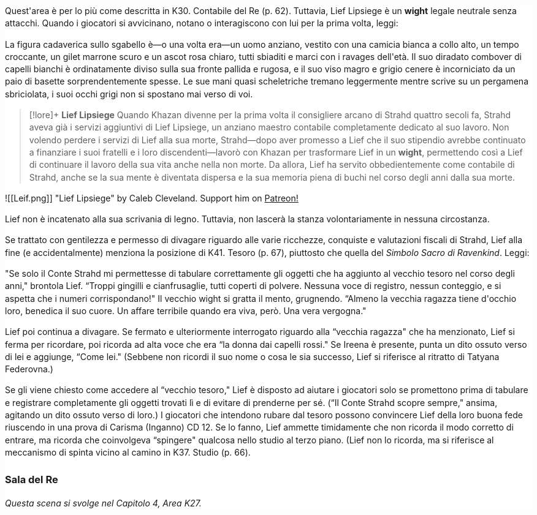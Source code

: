 Quest'area è per lo più come descritta in <span class="citation">K30. Contabile del Re (p. 62)</span>. Tuttavia, Lief Lipsiege è un **wight** legale neutrale senza attacchi. Quando i giocatori si avvicinano, notano o interagiscono con lui per la prima volta, leggi:

<div class="description">
<p>La figura cadaverica sullo sgabello è—o una volta era—un uomo anziano, vestito con una camicia bianca a collo alto, un tempo croccante, un gilet marrone scuro e un ascot rosa chiaro, tutti sbiaditi e marci con i ravages dell'età. Il suo diradato combover di capelli bianchi è ordinatamente diviso sulla sua fronte pallida e rugosa, e il suo viso magro e grigio cenere è incorniciato da un paio di basette sorprendentemente spesse. Le sue mani quasi scheletriche tremano leggermente mentre scrive su un pergamena sbriciolata, i suoi occhi grigi non si spostano mai verso di voi.</p>
</div>

> [!lore]+ **Lief Lipsiege**
> Quando Khazan divenne per la prima volta il consigliere arcano di Strahd quattro secoli fa, Strahd aveva già i servizi aggiuntivi di Lief Lipsiege, un anziano maestro contabile completamente dedicato al suo lavoro. Non volendo perdere i servizi di Lief alla sua morte, Strahd—dopo aver promesso a Lief che il suo stipendio avrebbe continuato a finanziare i suoi fratelli e i loro discendenti—lavorò con Khazan per trasformare Lief in un **wight**, permettendo così a Lief di continuare il lavoro della sua vita anche nella non morte. Da allora, Lief ha servito obbedientemente come contabile di Strahd, anche se la sua mente è diventata dispersa e la sua memoria piena di buchi nel corso degli anni dalla sua morte.

![[Leif.png]]
<span class="credit">"Lief Lipsiege" by Caleb Cleveland. Support him on <a href="https://patreon.com/calebisdrawing/">Patreon!</a></span>

Lief non è incatenato alla sua scrivania di legno. Tuttavia, non lascerà la stanza volontariamente in nessuna circostanza. 

Se trattato con gentilezza e permesso di divagare riguardo alle varie ricchezze, conquiste e valutazioni fiscali di Strahd, Lief alla fine (e accidentalmente) menziona la posizione di <span class="citation">K41. Tesoro (p. 67)</span>, piuttosto che quella del *Simbolo Sacro di Ravenkind*. Leggi:

<div class="description">
<p>"Se solo il Conte Strahd mi permettesse di tabulare correttamente gli oggetti che ha aggiunto al vecchio tesoro nel corso degli anni," brontola Lief. “Troppi gingilli e cianfrusaglie, tutti coperti di polvere. Nessuna voce di registro, nessun conteggio, e si aspetta che i numeri corrispondano!" Il vecchio wight si gratta il mento, grugnendo. “Almeno la vecchia ragazza tiene d'occhio loro, benedica il suo cuore. Un affare terribile quando era viva, però. Una vera vergogna."</p>
</div>

Lief poi continua a divagare. Se fermato e ulteriormente interrogato riguardo alla “vecchia ragazza" che ha menzionato, Lief si ferma per ricordare, poi ricorda ad alta voce che era “la donna dai capelli rossi." Se Ireena è presente, punta un dito ossuto verso di lei e aggiunge, “Come lei." (Sebbene non ricordi il suo nome o cosa le sia successo, Lief si riferisce al ritratto di Tatyana Federovna.) 

Se gli viene chiesto come accedere al “vecchio tesoro," Lief è disposto ad aiutare i giocatori solo se promettono prima di tabulare e registrare completamente gli oggetti trovati lì e di evitare di prenderne per sé. (“Il Conte Strahd scopre sempre," ansima, agitando un dito ossuto verso di loro.) I giocatori che intendono rubare dal tesoro possono convincere Lief della loro buona fede riuscendo in una prova di Carisma (Inganno) CD 12. Se lo fanno, Lief ammette timidamente che non ricorda il modo corretto di entrare, ma ricorda che coinvolgeva “spingere" qualcosa nello studio al terzo piano. (Lief non lo ricorda, ma si riferisce al meccanismo di spinta vicino al camino in <span class="citation">K37. Studio (p. 66)</span>.
### Sala del Re
<span class="citation"><em>Questa scena si svolge nel Capitolo 4, Area K27.</em></span>
